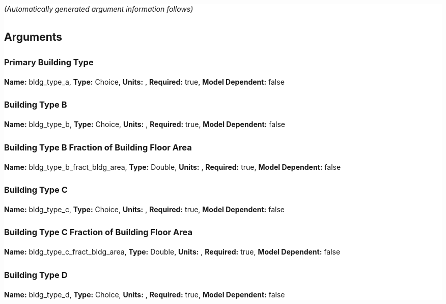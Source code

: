 *(Automatically generated argument information follows)*

## Arguments


### Primary Building Type

**Name:** bldg_type_a,
**Type:** Choice,
**Units:** ,
**Required:** true,
**Model Dependent:** false

### Building Type B

**Name:** bldg_type_b,
**Type:** Choice,
**Units:** ,
**Required:** true,
**Model Dependent:** false

### Building Type B Fraction of Building Floor Area

**Name:** bldg_type_b_fract_bldg_area,
**Type:** Double,
**Units:** ,
**Required:** true,
**Model Dependent:** false

### Building Type C

**Name:** bldg_type_c,
**Type:** Choice,
**Units:** ,
**Required:** true,
**Model Dependent:** false

### Building Type C Fraction of Building Floor Area

**Name:** bldg_type_c_fract_bldg_area,
**Type:** Double,
**Units:** ,
**Required:** true,
**Model Dependent:** false

### Building Type D

**Name:** bldg_type_d,
**Type:** Choice,
**Units:** ,
**Required:** true,
**Model Dependent:** false
